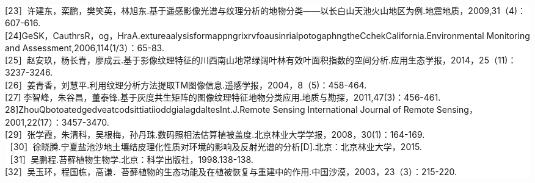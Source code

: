 [23］许建东，栾鹏，樊笑英，林旭东.基于遥感影像光谱与纹理分析的地物分类——以长白山天池火山地区为例.地震地质，2009,31（4)：607-616.  
[24]GeSK，CauthrsR，og，HraA.extureaalysisformappngrixrvfoausinrialpotogaphngtheCchekCalifornia.Environmental Monitoring and Assessment,2006,114(1/3）：65-83.  
[25］赵安玖，杨长青，廖成云.基于影像纹理特征的川西南山地常绿阔叶林有效叶面积指数的空间分析.应用生态学报，2014，25（11)：3237-3246.  
[26］姜青香，刘慧平.利用纹理分析方法提取TM图像信息.遥感学报，2004，8（5)：458-464.  
[27] 李智峰，朱谷昌，董泰锋.基于灰度共生矩阵的图像纹理特征地物分类应用.地质与勘探，2011,47(3)：456-461.  
28]ZhouQbotoatedgedveatcodsittiatiioddgialagdaltesInt.J.Remote Sensing International Journal of Remote Sensing，2001,22(17）：3457-3470.  
[29］张学霞，朱清科，吴根梅，孙丹珠.数码照相法估算植被盖度.北京林业大学学报，2008，30(1)：164-169.  
［30］徐晓腾.宁夏盐池沙地土壤结皮理化性质对环境的影响及反射光谱的分析[D].北京：北京林业大学，2015.  
［31］吴鹏程.苔藓植物生物学.北京：科学出版社，1998.138-138.  
[32］吴玉环，程国栋，高谦．苔藓植物的生态功能及在植被恢复与重建中的作用.中国沙漠，2003，23（3）：215-220.